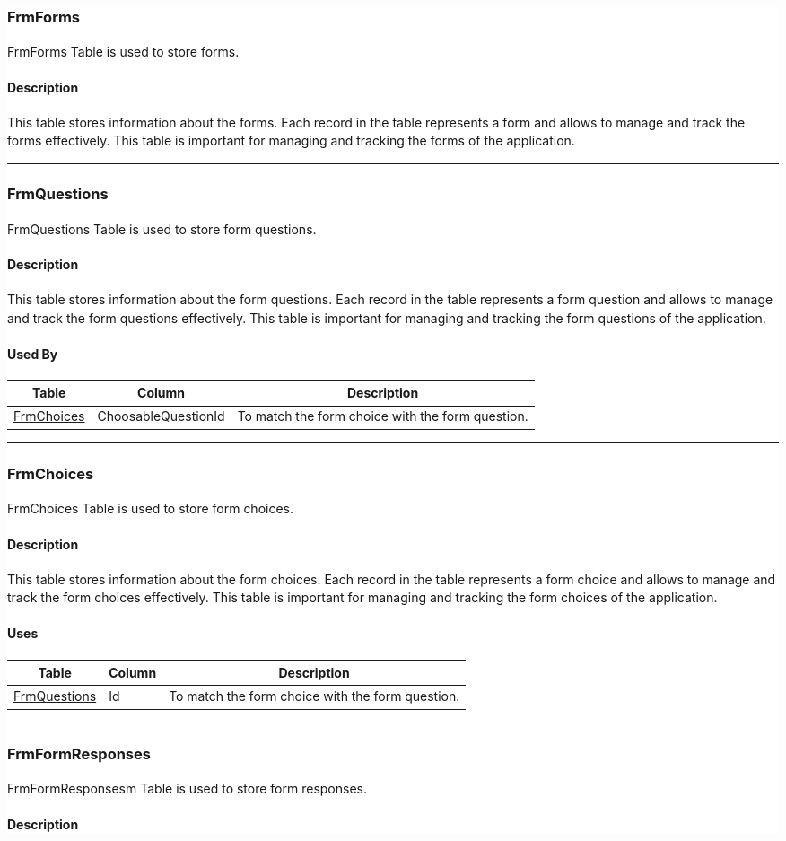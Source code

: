 ### FrmForms

FrmForms Table is used to store forms.

#### Description

This table stores information about the forms. Each record in the table represents a form and allows to manage and track the forms effectively. This table is important for managing and tracking the forms of the application.

---

### FrmQuestions

FrmQuestions Table is used to store form questions.

#### Description

This table stores information about the form questions. Each record in the table represents a form question and allows to manage and track the form questions effectively. This table is important for managing and tracking the form questions of the application.

#### Used By

| Table | Column | Description |
| --- | --- | --- |
| [FrmChoices](#frmchoices) | ChoosableQuestionId | To match the form choice with the form question. |

---

### FrmChoices

FrmChoices Table is used to store form choices.

#### Description

This table stores information about the form choices. Each record in the table represents a form choice and allows to manage and track the form choices effectively. This table is important for managing and tracking the form choices of the application.

#### Uses

| Table | Column | Description |
| --- | --- | --- |
| [FrmQuestions](#frmquestions) | Id | To match the form choice with the form question. |

---

### FrmFormResponses

FrmFormResponsesm Table is used to store form responses.

#### Description
